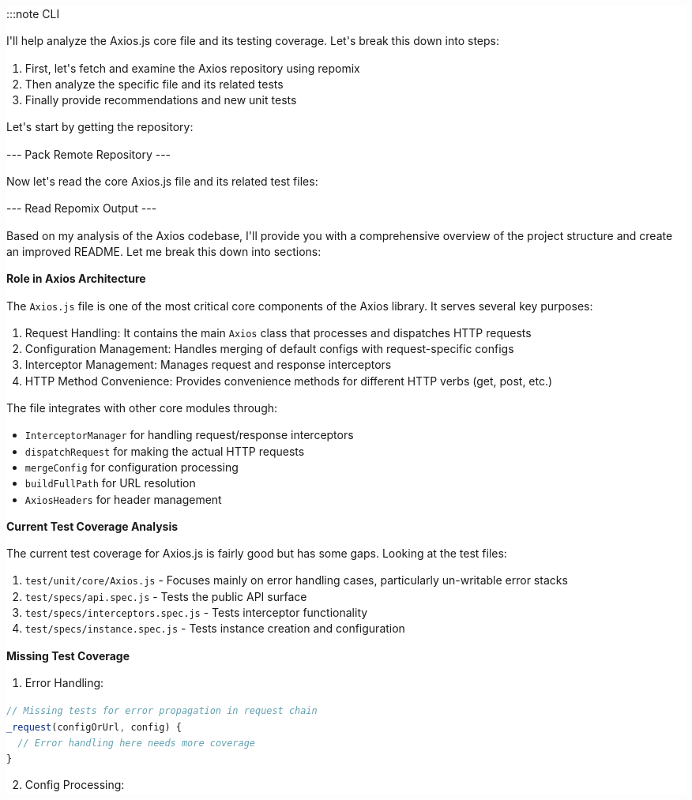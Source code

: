 :::note CLI

I'll help analyze the Axios.js core file and its testing coverage. Let's break this down into steps:

1. First, let's fetch and examine the Axios repository using repomix
2. Then analyze the specific file and its related tests
3. Finally provide recommendations and new unit tests

Let's start by getting the repository:

--- Pack Remote Repository ---

Now let's read the core Axios.js file and its related test files:

--- Read Repomix Output ---

Based on my analysis of the Axios codebase, I'll provide you with a comprehensive overview of the project structure and create an improved README. Let me break this down into sections:

**Role in Axios Architecture**

The `Axios.js` file is one of the most critical core components of the Axios library. It serves several key purposes:

1. Request Handling: It contains the main `Axios` class that processes and dispatches HTTP requests
2. Configuration Management: Handles merging of default configs with request-specific configs
3. Interceptor Management: Manages request and response interceptors
4. HTTP Method Convenience: Provides convenience methods for different HTTP verbs (get, post, etc.)

The file integrates with other core modules through:

- `InterceptorManager` for handling request/response interceptors
- `dispatchRequest` for making the actual HTTP requests
- `mergeConfig` for configuration processing
- `buildFullPath` for URL resolution
- `AxiosHeaders` for header management

**Current Test Coverage Analysis**

The current test coverage for Axios.js is fairly good but has some gaps. Looking at the test files:

1. `test/unit/core/Axios.js` - Focuses mainly on error handling cases, particularly un-writable error stacks
2. `test/specs/api.spec.js` - Tests the public API surface
3. `test/specs/interceptors.spec.js` - Tests interceptor functionality
4. `test/specs/instance.spec.js` - Tests instance creation and configuration

**Missing Test Coverage**
1. Error Handling:

```js
// Missing tests for error propagation in request chain
_request(configOrUrl, config) {
  // Error handling here needs more coverage
}
```

2. Config Processing:
